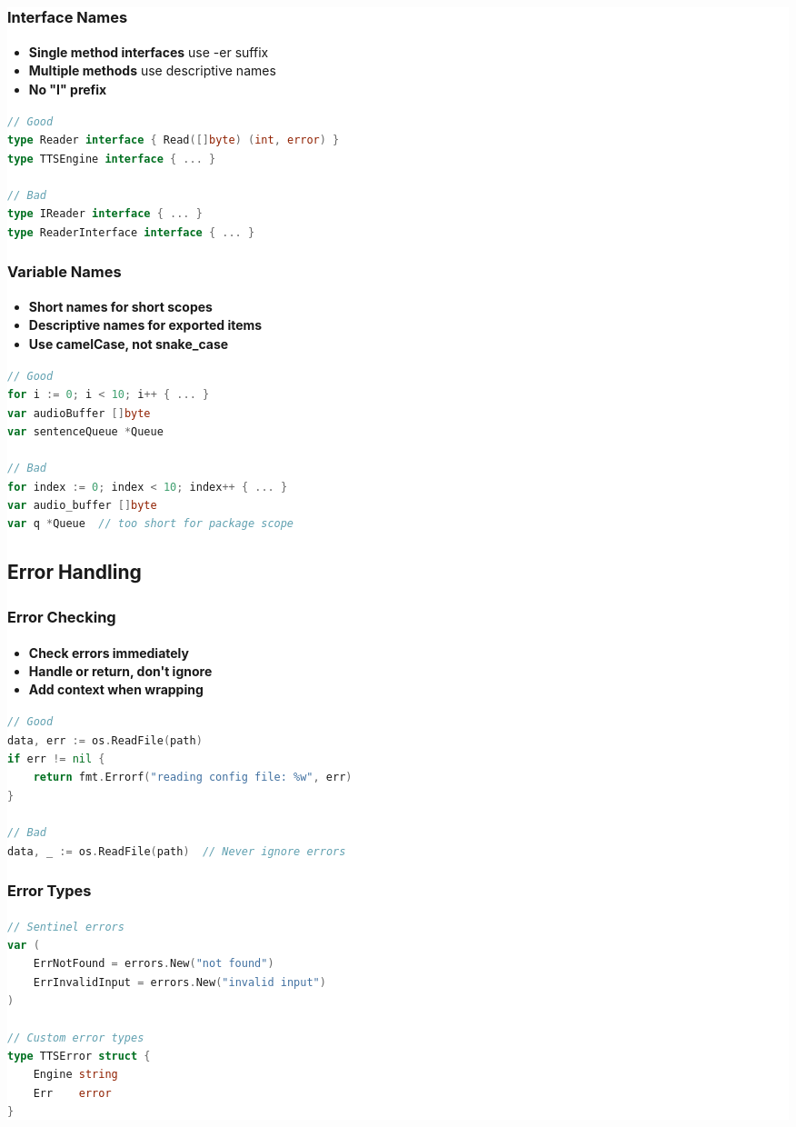 ### Interface Names
- **Single method interfaces** use -er suffix
- **Multiple methods** use descriptive names
- **No "I" prefix**

```go
// Good
type Reader interface { Read([]byte) (int, error) }
type TTSEngine interface { ... }

// Bad
type IReader interface { ... }
type ReaderInterface interface { ... }
```

### Variable Names
- **Short names for short scopes**
- **Descriptive names for exported items**
- **Use camelCase, not snake_case**

```go
// Good
for i := 0; i < 10; i++ { ... }
var audioBuffer []byte
var sentenceQueue *Queue

// Bad
for index := 0; index < 10; index++ { ... }
var audio_buffer []byte
var q *Queue  // too short for package scope
```

## Error Handling

### Error Checking
- **Check errors immediately**
- **Handle or return, don't ignore**
- **Add context when wrapping**

```go
// Good
data, err := os.ReadFile(path)
if err != nil {
    return fmt.Errorf("reading config file: %w", err)
}

// Bad
data, _ := os.ReadFile(path)  // Never ignore errors
```

### Error Types
```go
// Sentinel errors
var (
    ErrNotFound = errors.New("not found")
    ErrInvalidInput = errors.New("invalid input")
)

// Custom error types
type TTSError struct {
    Engine string
    Err    error
}

```